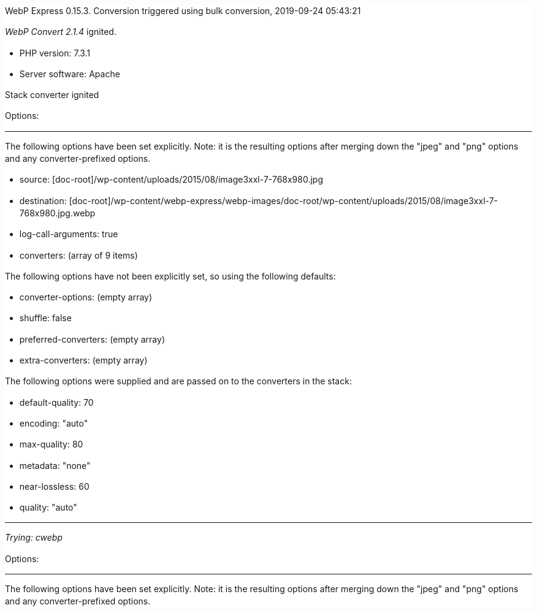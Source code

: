 WebP Express 0.15.3. Conversion triggered using bulk conversion, 2019-09-24 05:43:21


*WebP Convert 2.1.4*  ignited.

- PHP version: 7.3.1

- Server software: Apache


Stack converter ignited


Options:

------------

The following options have been set explicitly. Note: it is the resulting options after merging down the "jpeg" and "png" options and any converter-prefixed options.

- source: [doc-root]/wp-content/uploads/2015/08/image3xxl-7-768x980.jpg

- destination: [doc-root]/wp-content/webp-express/webp-images/doc-root/wp-content/uploads/2015/08/image3xxl-7-768x980.jpg.webp

- log-call-arguments: true

- converters: (array of 9 items)


The following options have not been explicitly set, so using the following defaults:

- converter-options: (empty array)

- shuffle: false

- preferred-converters: (empty array)

- extra-converters: (empty array)


The following options were supplied and are passed on to the converters in the stack:

- default-quality: 70

- encoding: "auto"

- max-quality: 80

- metadata: "none"

- near-lossless: 60

- quality: "auto"

------------



*Trying: cwebp* 


Options:

------------

The following options have been set explicitly. Note: it is the resulting options after merging down the "jpeg" and "png" options and any converter-prefixed options.
